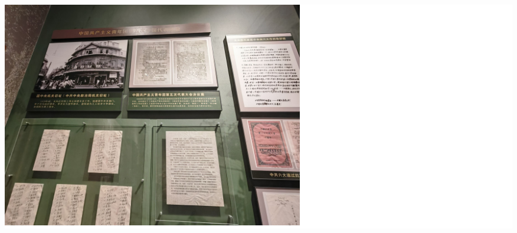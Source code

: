 <img src="../img/关向应纪念馆/V5bCQA4Mjk2MTMyOTEWXYZlAiNpJA.png" alt="Image" width="500" title="Hover text">